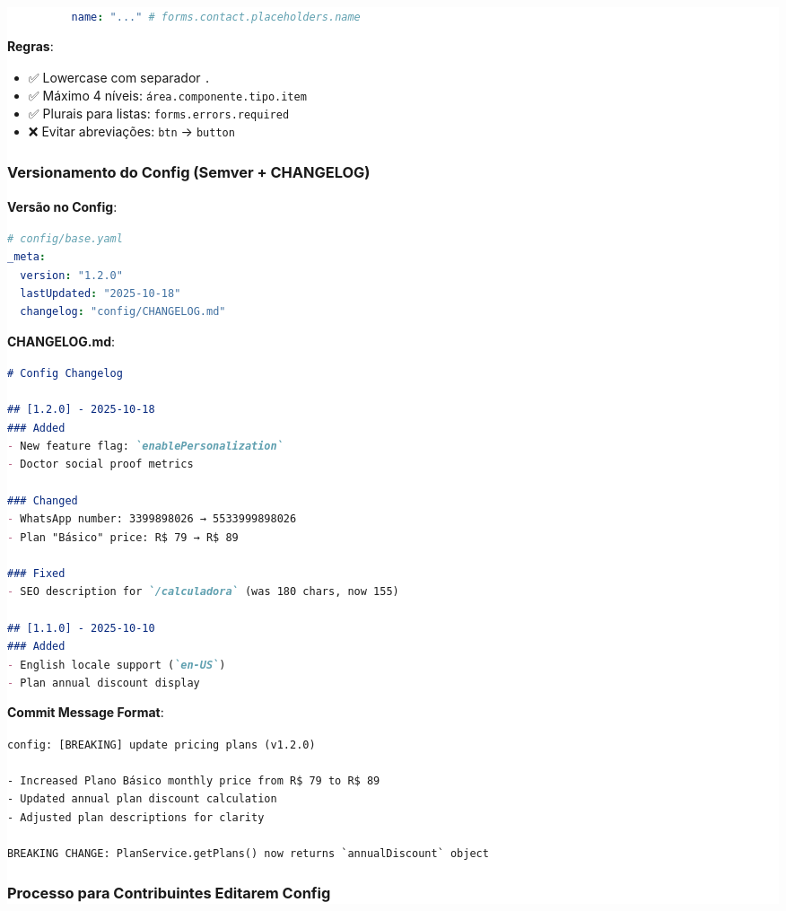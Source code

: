 ```yaml
          name: "..." # forms.contact.placeholders.name
```

**Regras**:
- ✅ Lowercase com separador `.`
- ✅ Máximo 4 níveis: `área.componente.tipo.item`
- ✅ Plurais para listas: `forms.errors.required`
- ❌ Evitar abreviações: `btn` → `button`

### Versionamento do Config (Semver + CHANGELOG)

**Versão no Config**:
```yaml
# config/base.yaml
_meta:
  version: "1.2.0"
  lastUpdated: "2025-10-18"
  changelog: "config/CHANGELOG.md"
```

**CHANGELOG.md**:
```markdown
# Config Changelog

## [1.2.0] - 2025-10-18
### Added
- New feature flag: `enablePersonalization`
- Doctor social proof metrics

### Changed
- WhatsApp number: 3399898026 → 5533999898026
- Plan "Básico" price: R$ 79 → R$ 89

### Fixed
- SEO description for `/calculadora` (was 180 chars, now 155)

## [1.1.0] - 2025-10-10
### Added
- English locale support (`en-US`)
- Plan annual discount display
```

**Commit Message Format**:
```
config: [BREAKING] update pricing plans (v1.2.0)

- Increased Plano Básico monthly price from R$ 79 to R$ 89
- Updated annual plan discount calculation
- Adjusted plan descriptions for clarity

BREAKING CHANGE: PlanService.getPlans() now returns `annualDiscount` object
```

### Processo para Contribuintes Editarem Config
